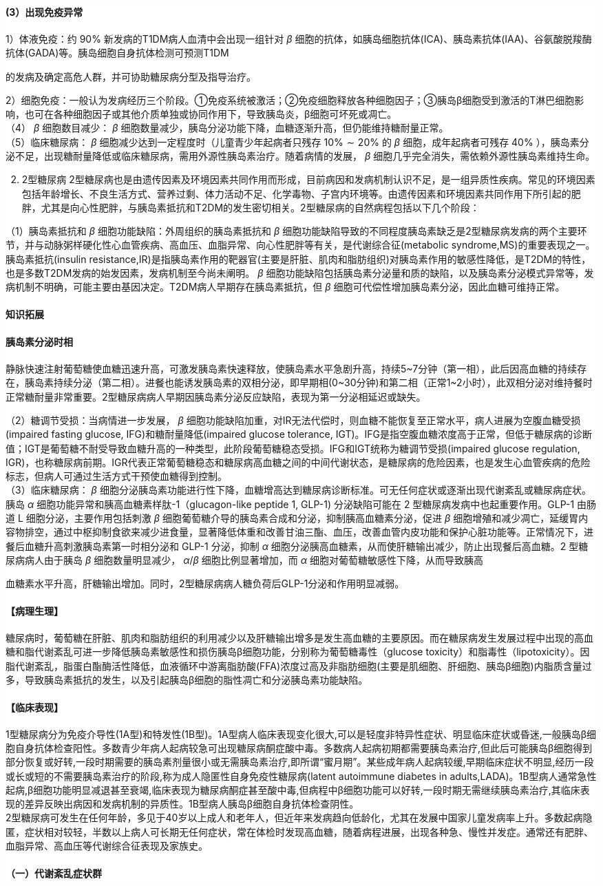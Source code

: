 #### (3）出现免疫异常

1）体液免疫：约  $90\%$  新发病的T1DM病人血清中会出现一组针对  $\beta$  细胞的抗体，如胰岛细胞抗体(ICA)、胰岛素抗体(IAA)、谷氨酸脱羧酶抗体(GADA)等。胰岛细胞自身抗体检测可预测T1DM

的发病及确定高危人群，并可协助糖尿病分型及指导治疗。

2）细胞免疫：一般认为发病经历三个阶段。①免疫系统被激活；②免疫细胞释放各种细胞因子；③胰岛β细胞受到激活的T淋巴细胞影响，也可在各种细胞因子或其他介质单独或协同作用下，导致胰岛炎，β细胞可坏死或凋亡。  
（4） $\beta$  细胞数目减少： $\beta$  细胞数量减少，胰岛分泌功能下降，血糖逐渐升高，但仍能维持糖耐量正常。  
（5）临床糖尿病： $\beta$  细胞减少达到一定程度时（儿童青少年起病者只残存  $10\% \sim 20\%$  的  $\beta$  细胞，成年起病者可残存  $40\%$ ），胰岛素分泌不足，出现糖耐量降低或临床糖尿病，需用外源性胰岛素治疗。随着病情的发展， $\beta$  细胞几乎完全消失，需依赖外源性胰岛素维持生命。

2. 2型糖尿病 2型糖尿病也是由遗传因素及环境因素共同作用而形成，目前病因和发病机制认识不足，是一组异质性疾病。常见的环境因素包括年龄增长、不良生活方式、营养过剩、体力活动不足、化学毒物、子宫内环境等。由遗传因素和环境因素共同作用下所引起的肥胖，尤其是向心性肥胖，与胰岛素抵抗和T2DM的发生密切相关。2型糖尿病的自然病程包括以下几个阶段：

（1）胰岛素抵抗和  $\beta$  细胞功能缺陷：外周组织的胰岛素抵抗和  $\beta$  细胞功能缺陷导致的不同程度胰岛素缺乏是2型糖尿病发病的两个主要环节，并与动脉粥样硬化性心血管疾病、高血压、血脂异常、向心性肥胖等有关，是代谢综合征(metabolic syndrome,MS)的重要表现之一。胰岛素抵抗(insulin resistance,IR)是指胰岛素作用的靶器官(主要是肝脏、肌肉和脂肪组织)对胰岛素作用的敏感性降低，是T2DM的特性，也是多数T2DM发病的始发因素，发病机制至今尚未阐明。 $\beta$  细胞功能缺陷包括胰岛素分泌量和质的缺陷，以及胰岛素分泌模式异常等，发病机制不明确，可能主要由基因决定。T2DM病人早期存在胰岛素抵抗，但  $\beta$  细胞可代偿性增加胰岛素分泌，因此血糖可维持正常。

#### 知识拓展

#### 胰岛素分泌时相

静脉快速注射葡萄糖使血糖迅速升高，可激发胰岛素快速释放，使胰岛素水平急剧升高，持续5~7分钟（第一相），此后因高血糖的持续存在，胰岛素持续分泌（第二相）。进餐也能诱发胰岛素的双相分泌，即早期相(0~30分钟)和第二相（正常1~2小时），此双相分泌对维持餐时正常糖耐量非常重要。2型糖尿病病人早期因胰岛素分泌反应缺陷，表现为第一分泌相延迟或缺失。

（2）糖调节受损：当病情进一步发展， $\beta$  细胞功能缺陷加重，对IR无法代偿时，则血糖不能恢复至正常水平，病人进展为空腹血糖受损(impaired fasting glucose, IFG)和糖耐量降低(impaired glucose tolerance, IGT)。IFG是指空腹血糖浓度高于正常，但低于糖尿病的诊断值；IGT是葡萄糖不耐受导致血糖升高的一种类型，此阶段葡萄糖稳态受损。IFG和IGT统称为糖调节受损(impaired glucose regulation, IGR)，也称糖尿病前期。IGR代表正常葡萄糖稳态和糖尿病高血糖之间的中间代谢状态，是糖尿病的危险因素，也是发生心血管疾病的危险标志，但病人可通过生活方式干预使血糖得到控制。  
（3）临床糖尿病： $\beta$  细胞分泌胰岛素功能进行性下降，血糖增高达到糖尿病诊断标准。可无任何症状或逐渐出现代谢紊乱或糖尿病症状。胰岛  $\alpha$  细胞功能异常和胰高血糖素样肽-1（glucagon-like peptide 1, GLP-1) 分泌缺陷可能在 2 型糖尿病发病中也起重要作用。GLP-1 由肠道 L 细胞分泌，主要作用包括刺激  $\beta$  细胞葡萄糖介导的胰岛素合成和分泌，抑制胰高血糖素分泌，促进  $\beta$  细胞增殖和减少凋亡，延缓胃内容物排空，通过中枢抑制食欲来减少进食量，显著降低体重和改善甘油三酯、血压，改善血管内皮功能和保护心脏功能等。正常情况下，进餐后血糖升高刺激胰岛素第一时相分泌和 GLP-1 分泌，抑制  $\alpha$  细胞分泌胰高血糖素，从而使肝糖输出减少，防止出现餐后高血糖。2 型糖尿病病人由于胰岛  $\beta$  细胞数量明显减少， $\alpha/\beta$  细胞比例显著增加，而  $\alpha$  细胞对葡萄糖敏感性下降，从而导致胰高

血糖素水平升高，肝糖输出增加。同时，2型糖尿病病人糖负荷后GLP-1分泌和作用明显减弱。

#### 【病理生理】

糖尿病时，葡萄糖在肝脏、肌肉和脂肪组织的利用减少以及肝糖输出增多是发生高血糖的主要原因。而在糖尿病发生发展过程中出现的高血糖和脂代谢紊乱可进一步降低胰岛素敏感性和损伤胰岛β细胞功能，分别称为葡萄糖毒性（glucose toxicity）和脂毒性（lipotoxicity）。因脂代谢紊乱，脂蛋白酯酶活性降低，血液循环中游离脂肪酸(FFA)浓度过高及非脂肪细胞(主要是肌细胞、肝细胞、胰岛β细胞)内脂质含量过多，导致胰岛素抵抗的发生，以及引起胰岛β细胞的脂性凋亡和分泌胰岛素功能缺陷。

#### 【临床表现】

1型糖尿病分为免疫介导性(1A型)和特发性(1B型)。1A型病人临床表现变化很大,可以是轻度非特异性症状、明显临床症状或昏迷,一般胰岛β细胞自身抗体检查阳性。多数青少年病人起病较急可出现糖尿病酮症酸中毒。多数病人起病初期都需要胰岛素治疗,但此后可能胰岛β细胞得到部分恢复或好转,一段时期需要的胰岛素剂量很小或无需胰岛素治疗,即所谓“蜜月期”。某些成年病人起病较缓,早期临床症状不明显,经历一段或长或短的不需要胰岛素治疗的阶段,称为成人隐匿性自身免疫性糖尿病(latent autoimmune diabetes in adults,LADA)。1B型病人通常急性起病,β细胞功能明显减退甚至衰竭,临床表现为糖尿病酮症甚至酸中毒,但病程中β细胞功能可以好转,一段时期无需继续胰岛素治疗,其临床表现的差异反映出病因和发病机制的异质性。1B型病人胰岛β细胞自身抗体检查阴性。  
2型糖尿病可发生在任何年龄，多见于40岁以上成人和老年人，但近年来发病趋向低龄化，尤其在发展中国家儿童发病率上升。多数起病隐匿，症状相对较轻，半数以上病人可长期无任何症状，常在体检时发现高血糖，随着病程进展，出现各种急、慢性并发症。通常还有肥胖、血脂异常、高血压等代谢综合征表现及家族史。

#### （一）代谢紊乱症状群
